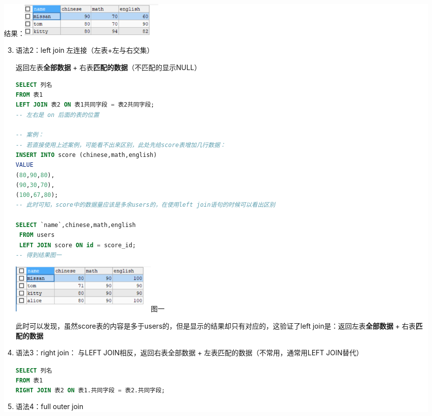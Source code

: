    结果：<img src=".assets/image-20250224155032145.png" alt="image-20250224155032145" style="zoom:67%;" />

3. 语法2：left join 左连接（左表+左与右交集）

   返回左表**全部数据** + 右表**匹配的数据**（不匹配的显示NULL）

   ```sql
   SELECT 列名
   FROM 表1
   LEFT JOIN 表2 ON 表1共同字段 = 表2共同字段;
   -- 左右是 on 后面的表的位置
   
   -- 案例：
   -- 若直接使用上述案例，可能看不出来区别，此处先给score表增加几行数据：
   INSERT INTO score (chinese,math,english)
   VALUE 
   (80,90,80),
   (90,30,70),
   (100,67,80);
   -- 此时可知，score中的数据量应该是多余users的，在使用left join语句的时候可以看出区别
   
   SELECT `name`,chinese,math,english
   	FROM users
   	LEFT JOIN score ON id = score_id;
   -- 得到结果图一
   ```

   <img src=".assets/image-20250224164916514.png" alt="image-20250224164916514" style="zoom: 67%;" />图一

   此时可以发现，虽然score表的内容是多于users的，但是显示的结果却只有对应的，这验证了left join是：返回左表**全部数据** + 右表**匹配的数据**

3. 语法3：right join：
   与LEFT JOIN相反，返回右表全部数据 + 左表匹配的数据（不常用，通常用LEFT JOIN替代）

   ```sql
   SELECT 列名
   FROM 表1
   RIGHT JOIN 表2 ON 表1.共同字段 = 表2.共同字段;
   ```

   

4. 语法4：full outer join
